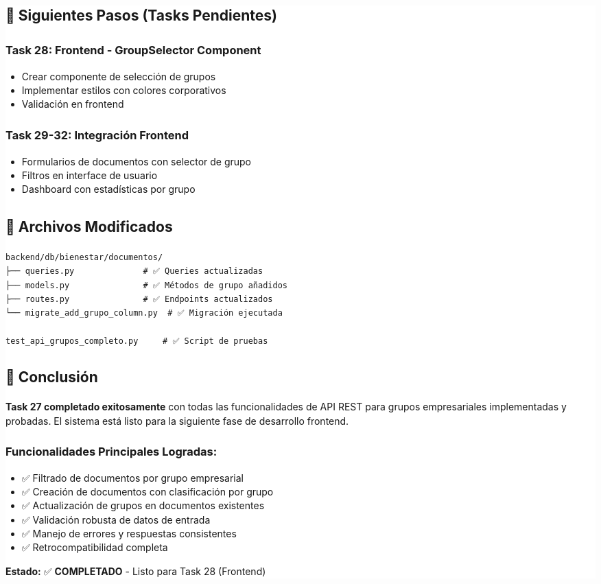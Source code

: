 ## 🚀 Siguientes Pasos (Tasks Pendientes)

### **Task 28: Frontend - GroupSelector Component**
- Crear componente de selección de grupos
- Implementar estilos con colores corporativos
- Validación en frontend

### **Task 29-32: Integración Frontend**
- Formularios de documentos con selector de grupo
- Filtros en interface de usuario
- Dashboard con estadísticas por grupo

## 📝 Archivos Modificados

```
backend/db/bienestar/documentos/
├── queries.py              # ✅ Queries actualizadas
├── models.py               # ✅ Métodos de grupo añadidos  
├── routes.py               # ✅ Endpoints actualizados
└── migrate_add_grupo_column.py  # ✅ Migración ejecutada

test_api_grupos_completo.py     # ✅ Script de pruebas
```

## 🎉 Conclusión

**Task 27 completado exitosamente** con todas las funcionalidades de API REST para grupos empresariales implementadas y probadas. El sistema está listo para la siguiente fase de desarrollo frontend.

### **Funcionalidades Principales Logradas:**
- ✅ Filtrado de documentos por grupo empresarial
- ✅ Creación de documentos con clasificación por grupo
- ✅ Actualización de grupos en documentos existentes  
- ✅ Validación robusta de datos de entrada
- ✅ Manejo de errores y respuestas consistentes
- ✅ Retrocompatibilidad completa

**Estado:** ✅ **COMPLETADO** - Listo para Task 28 (Frontend) 